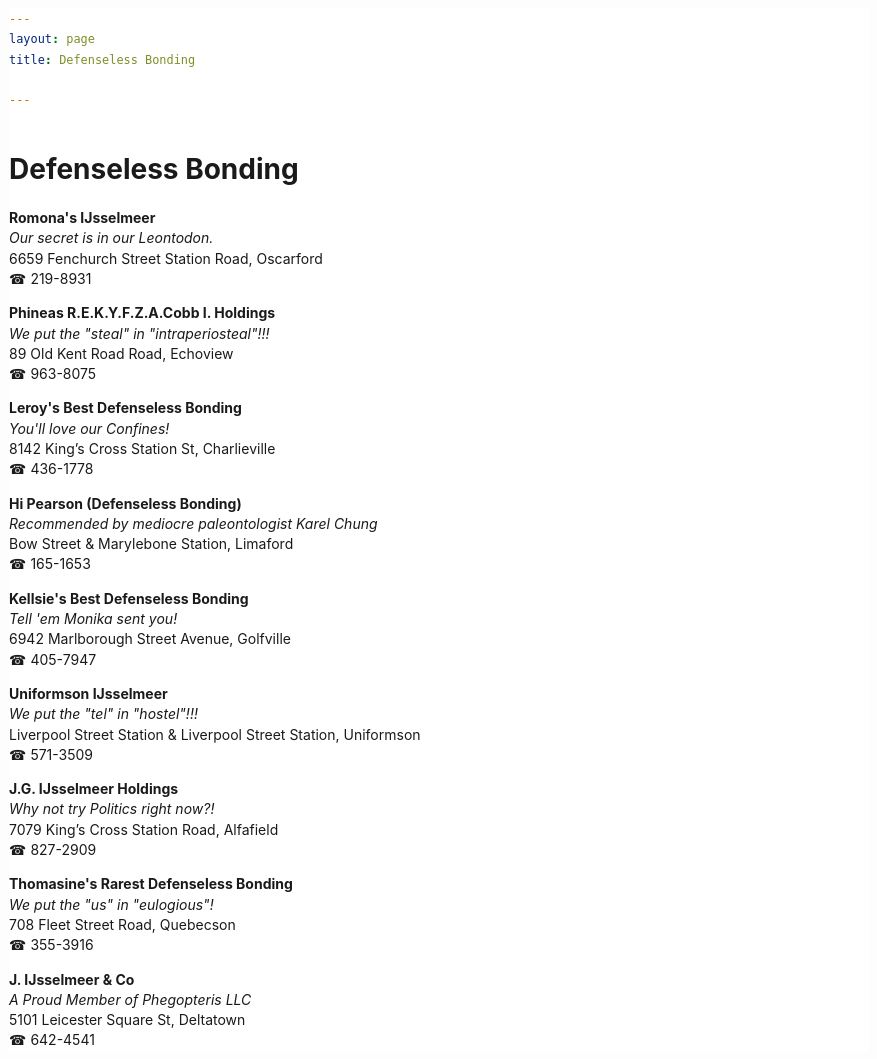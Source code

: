```yaml
---
layout: page 
title: Defenseless Bonding

---
```



# Defenseless Bonding


 **Romona's IJsselmeer**  
_Our secret is in our Leontodon._  
6659 Fenchurch Street Station Road, Oscarford  
☎ 219-8931

**Phineas R.E.K.Y.F.Z.A.Cobb I. Holdings**  
_We put the "steal" in "intraperiosteal"!!!_  
89 Old Kent Road Road, Echoview  
☎ 963-8075

**Leroy's Best Defenseless Bonding**  
_You'll love our Confines!_  
8142 King’s Cross Station St, Charlieville  
☎ 436-1778

**Hi Pearson (Defenseless Bonding)**  
_Recommended by mediocre paleontologist Karel Chung_  
Bow Street & Marylebone Station, Limaford  
☎ 165-1653

**Kellsie's Best Defenseless Bonding**  
_Tell 'em Monika sent you!_  
6942 Marlborough Street Avenue, Golfville  
☎ 405-7947

**Uniformson IJsselmeer**  
_We put the "tel" in "hostel"!!!_  
Liverpool Street Station & Liverpool Street Station, Uniformson  
☎ 571-3509

**J.G. IJsselmeer Holdings**  
_Why not try Politics right now?!_  
7079 King’s Cross Station Road, Alfafield  
☎ 827-2909

**Thomasine's Rarest Defenseless Bonding**  
_We put the "us" in "eulogious"!_  
708 Fleet Street Road, Quebecson  
☎ 355-3916

**J. IJsselmeer & Co**  
_A Proud Member of Phegopteris LLC_  
5101 Leicester Square St, Deltatown  
☎ 642-4541
